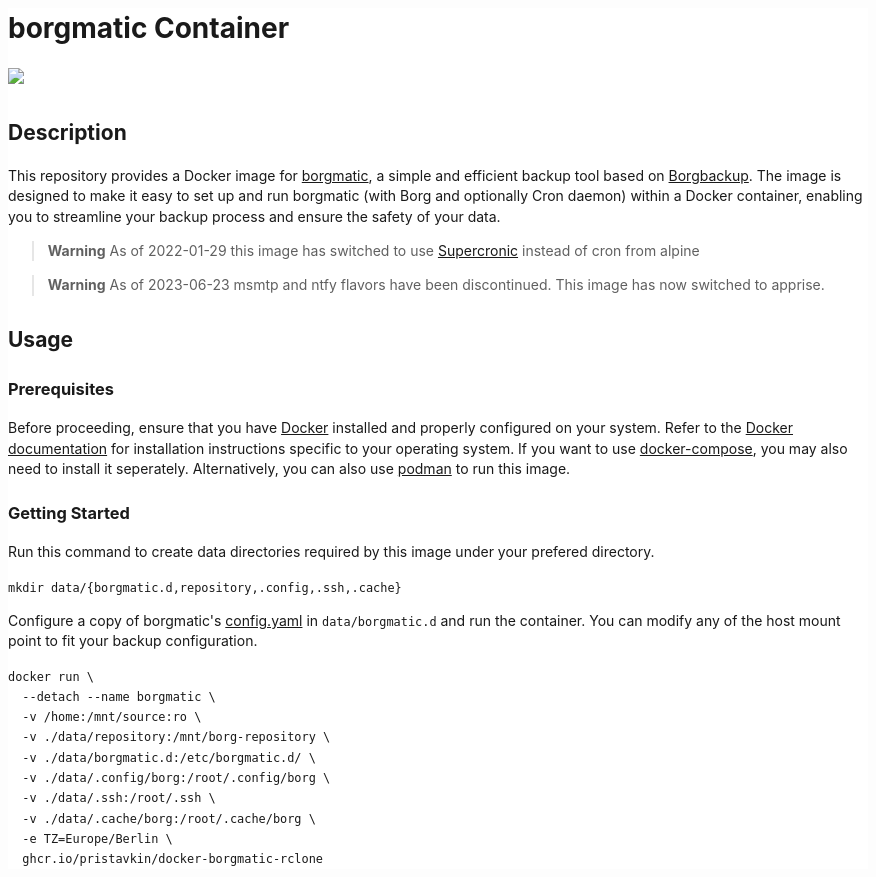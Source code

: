 # borgmatic Container

![](https://github.com/witten/borgmatic/raw/main/docs/static/borgmatic.png)

## Description ##


This repository provides a Docker image for [borgmatic](https://github.com/witten/borgmatic), a simple and efficient backup tool based on [Borgbackup](https://github.com/borgbackup). The image is designed to make it easy to set up and run borgmatic (with Borg and optionally Cron daemon) within a Docker container, enabling you to streamline your backup process and ensure the safety of your data.

> **Warning**
> As of 2022-01-29 this image has switched to use [Supercronic](https://github.com/aptible/supercronic) instead of cron from alpine

> **Warning**
> As of 2023-06-23 msmtp and ntfy flavors have been discontinued. This image has now switched to apprise.

## Usage ##

### Prerequisites
Before proceeding, ensure that you have [Docker](https://www.docker.com/) installed and properly configured on your system. Refer to the [Docker documentation](https://docs.docker.com/engine/install/) for installation instructions specific to your operating system. If you want to use [docker-compose](https://docs.docker.com/compose/install/), you may also need to install it seperately.
Alternatively, you can also use [podman](https://podman.io/docs) to run this image. 

### Getting Started 

Run this command to create data directories required by this image under your prefered directory. 

```
mkdir data/{borgmatic.d,repository,.config,.ssh,.cache}
```
Configure a copy of borgmatic's [config.yaml](data/borgmatic.d/config.yaml) in `data/borgmatic.d` and run the container. You can modify any of the host mount point to fit your backup configuration.

```
docker run \
  --detach --name borgmatic \
  -v /home:/mnt/source:ro \
  -v ./data/repository:/mnt/borg-repository \
  -v ./data/borgmatic.d:/etc/borgmatic.d/ \
  -v ./data/.config/borg:/root/.config/borg \
  -v ./data/.ssh:/root/.ssh \
  -v ./data/.cache/borg:/root/.cache/borg \
  -e TZ=Europe/Berlin \
  ghcr.io/pristavkin/docker-borgmatic-rclone
```
